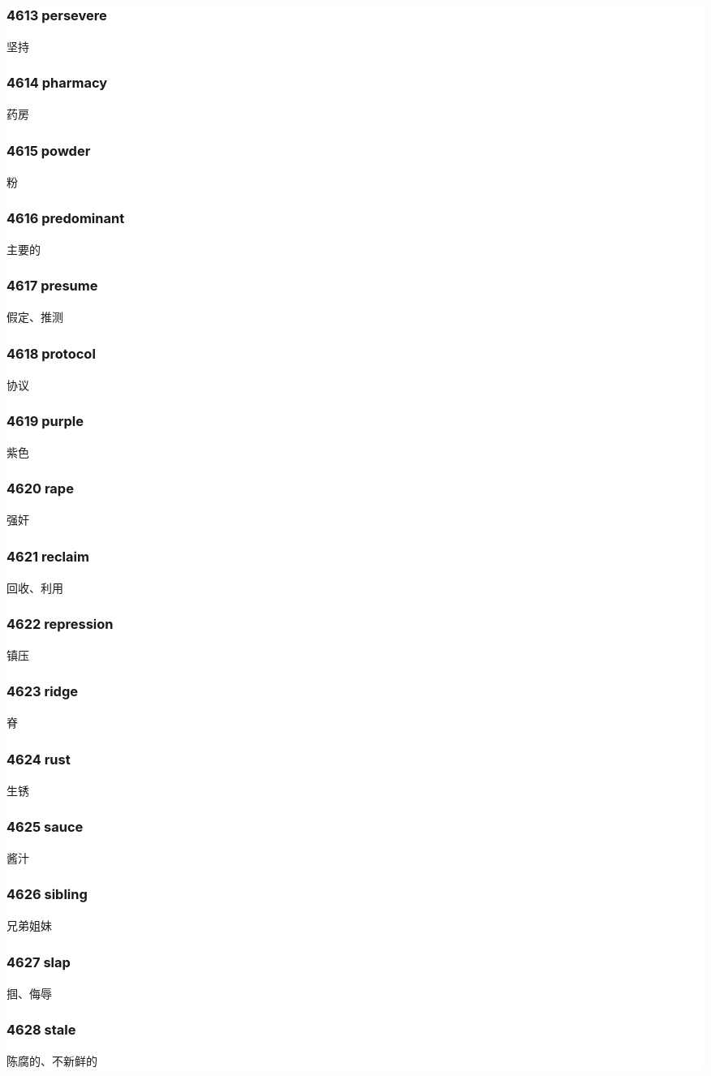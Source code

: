 ### 4613 persevere
坚持

### 4614 pharmacy
药房

### 4615 powder
粉

### 4616 predominant
主要的

### 4617 presume
假定、推测

### 4618 protocol
协议

### 4619 purple
紫色

### 4620 rape
强奸

### 4621 reclaim
回收、利用

### 4622 repression
镇压

### 4623 ridge
脊

### 4624 rust
生锈

### 4625 sauce
酱汁

### 4626 sibling
兄弟姐妹

### 4627 slap
掴、侮辱

### 4628 stale
陈腐的、不新鲜的
